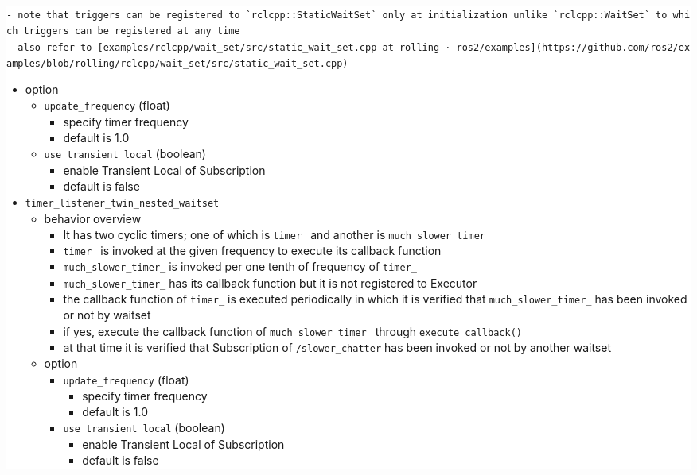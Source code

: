     - note that triggers can be registered to `rclcpp::StaticWaitSet` only at initialization unlike `rclcpp::WaitSet` to which triggers can be registered at any time
    - also refer to [examples/rclcpp/wait_set/src/static_wait_set.cpp at rolling · ros2/examples](https://github.com/ros2/examples/blob/rolling/rclcpp/wait_set/src/static_wait_set.cpp)
  - option
    - `update_frequency` (float)
      - specify timer frequency
      - default is 1.0
    - `use_transient_local` (boolean)
      - enable Transient Local of Subscription
      - default is false
- `timer_listener_twin_nested_waitset`
  - behavior overview
    - It has two cyclic timers; one of which is `timer_` and another is `much_slower_timer_`
    - `timer_` is invoked at the given frequency to execute its callback function
    - `much_slower_timer_` is invoked per one tenth of frequency of `timer_`
    - `much_slower_timer_` has its callback function but it is not registered to Executor
    - the callback function of `timer_` is executed periodically in which it is verified that `much_slower_timer_` has been invoked or not by waitset
    - if yes, execute the callback function of `much_slower_timer_` through `execute_callback()`
    - at that time it is verified that Subscription of `/slower_chatter` has been invoked or not by another waitset
  - option
    - `update_frequency` (float)
      - specify timer frequency
      - default is 1.0
    - `use_transient_local` (boolean)
      - enable Transient Local of Subscription
      - default is false
